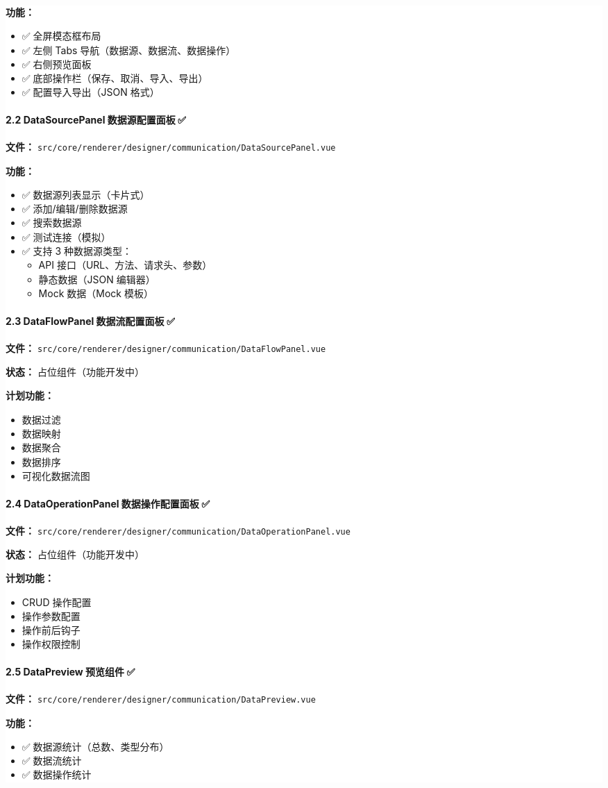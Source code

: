 **功能：**

- ✅ 全屏模态框布局
- ✅ 左侧 Tabs 导航（数据源、数据流、数据操作）
- ✅ 右侧预览面板
- ✅ 底部操作栏（保存、取消、导入、导出）
- ✅ 配置导入导出（JSON 格式）

#### 2.2 DataSourcePanel 数据源配置面板 ✅

**文件：** `src/core/renderer/designer/communication/DataSourcePanel.vue`

**功能：**

- ✅ 数据源列表显示（卡片式）
- ✅ 添加/编辑/删除数据源
- ✅ 搜索数据源
- ✅ 测试连接（模拟）
- ✅ 支持 3 种数据源类型：
  - API 接口（URL、方法、请求头、参数）
  - 静态数据（JSON 编辑器）
  - Mock 数据（Mock 模板）

#### 2.3 DataFlowPanel 数据流配置面板 ✅

**文件：** `src/core/renderer/designer/communication/DataFlowPanel.vue`

**状态：** 占位组件（功能开发中）

**计划功能：**

- 数据过滤
- 数据映射
- 数据聚合
- 数据排序
- 可视化数据流图

#### 2.4 DataOperationPanel 数据操作配置面板 ✅

**文件：** `src/core/renderer/designer/communication/DataOperationPanel.vue`

**状态：** 占位组件（功能开发中）

**计划功能：**

- CRUD 操作配置
- 操作参数配置
- 操作前后钩子
- 操作权限控制

#### 2.5 DataPreview 预览组件 ✅

**文件：** `src/core/renderer/designer/communication/DataPreview.vue`

**功能：**

- ✅ 数据源统计（总数、类型分布）
- ✅ 数据流统计
- ✅ 数据操作统计
